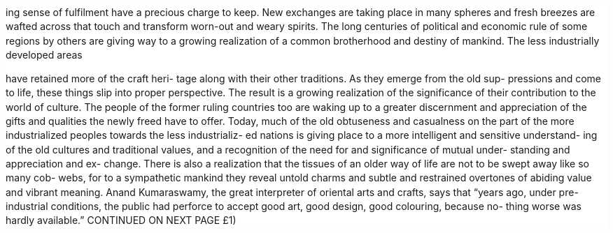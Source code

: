 ing sense of fulfilment have a precious 
charge to keep. 
New exchanges are taking place in 
many spheres and fresh breezes are 
wafted across that touch and transform 
worn-out and weary spirits. The long 
centuries of political and economic 
rule of some regions by others are 
giving way to a growing realization of 
a common brotherhood and destiny of 
mankind. 
The less industrially developed areas 
 
have retained more of the craft heri- 
tage along with their other traditions. 
As they emerge from the old sup- 
pressions and come to life, these 
things slip into proper perspective. 
The result is a growing realization of 
the significance of their contribution 
to the world of culture. 
The people of the former ruling 
countries too are waking up to a 
greater discernment and appreciation 
of the gifts and qualities the newly 
freed have to offer. Today, much of 
the old obtuseness and casualness on 
the part of the more industrialized 
peoples towards the less industrializ- 
ed nations is giving place to a more 
intelligent and sensitive understand- 
ing of the old cultures and traditional 
values, and a recognition of the need 
for and significance of mutual under- 
standing and appreciation and ex- 
change. 
There is also a realization that the 
tissues of an older way of life are not 
to be swept away like so many cob- 
webs, for to a sympathetic mankind 
they reveal untold charms and subtle 
and restrained overtones of abiding 
value and vibrant meaning. 
Anand Kumaraswamy, the great 
interpreter of oriental arts and crafts, 
says that “years ago, under pre- 
industrial conditions, the public had 
perforce to accept good art, good 
design, good colouring, because no- 
thing worse was hardly available.” 
CONTINUED ON NEXT PAGE 
£1)
